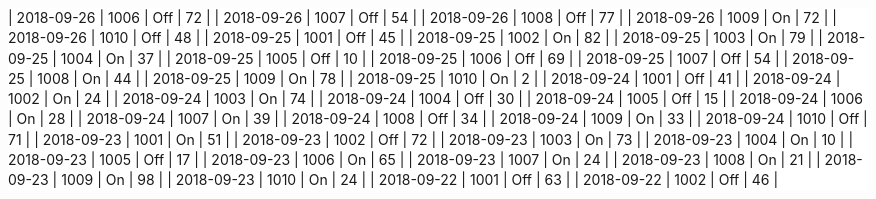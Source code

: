 | 2018-09-26 |         1006 | Off              |      72 |
| 2018-09-26 |         1007 | Off              |      54 |
| 2018-09-26 |         1008 | Off              |      77 |
| 2018-09-26 |         1009 | On               |      72 |
| 2018-09-26 |         1010 | Off              |      48 |
| 2018-09-25 |         1001 | Off              |      45 |
| 2018-09-25 |         1002 | On               |      82 |
| 2018-09-25 |         1003 | On               |      79 |
| 2018-09-25 |         1004 | On               |      37 |
| 2018-09-25 |         1005 | Off              |      10 |
| 2018-09-25 |         1006 | Off              |      69 |
| 2018-09-25 |         1007 | Off              |      54 |
| 2018-09-25 |         1008 | On               |      44 |
| 2018-09-25 |         1009 | On               |      78 |
| 2018-09-25 |         1010 | On               |       2 |
| 2018-09-24 |         1001 | Off              |      41 |
| 2018-09-24 |         1002 | On               |      24 |
| 2018-09-24 |         1003 | On               |      74 |
| 2018-09-24 |         1004 | Off              |      30 |
| 2018-09-24 |         1005 | Off              |      15 |
| 2018-09-24 |         1006 | On               |      28 |
| 2018-09-24 |         1007 | On               |      39 |
| 2018-09-24 |         1008 | Off              |      34 |
| 2018-09-24 |         1009 | On               |      33 |
| 2018-09-24 |         1010 | Off              |      71 |
| 2018-09-23 |         1001 | On               |      51 |
| 2018-09-23 |         1002 | Off              |      72 |
| 2018-09-23 |         1003 | On               |      73 |
| 2018-09-23 |         1004 | On               |      10 |
| 2018-09-23 |         1005 | Off              |      17 |
| 2018-09-23 |         1006 | On               |      65 |
| 2018-09-23 |         1007 | On               |      24 |
| 2018-09-23 |         1008 | On               |      21 |
| 2018-09-23 |         1009 | On               |      98 |
| 2018-09-23 |         1010 | On               |      24 |
| 2018-09-22 |         1001 | Off              |      63 |
| 2018-09-22 |         1002 | Off              |      46 |